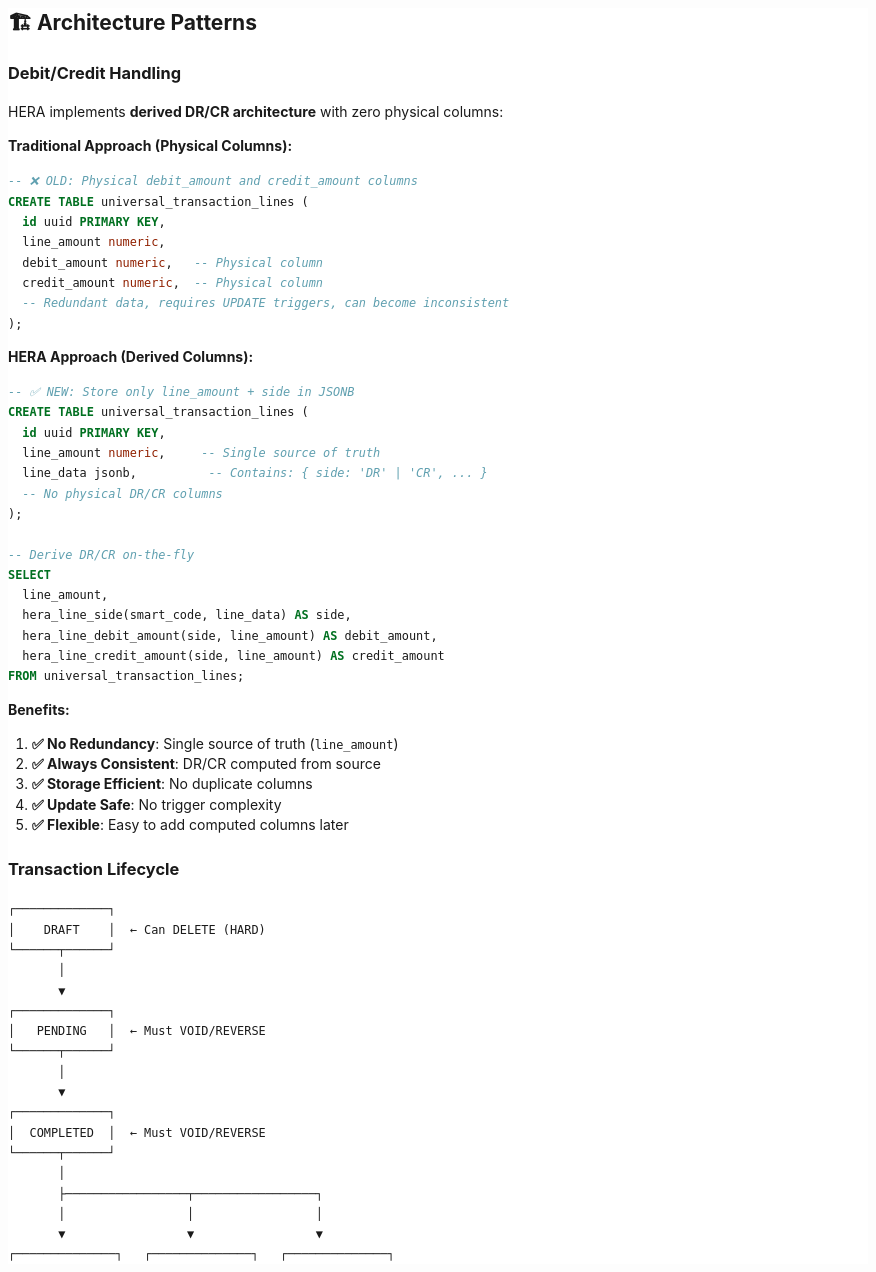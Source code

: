
## 🏗️ Architecture Patterns

### Debit/Credit Handling

HERA implements **derived DR/CR architecture** with zero physical columns:

**Traditional Approach (Physical Columns):**
```sql
-- ❌ OLD: Physical debit_amount and credit_amount columns
CREATE TABLE universal_transaction_lines (
  id uuid PRIMARY KEY,
  line_amount numeric,
  debit_amount numeric,   -- Physical column
  credit_amount numeric,  -- Physical column
  -- Redundant data, requires UPDATE triggers, can become inconsistent
);
```

**HERA Approach (Derived Columns):**
```sql
-- ✅ NEW: Store only line_amount + side in JSONB
CREATE TABLE universal_transaction_lines (
  id uuid PRIMARY KEY,
  line_amount numeric,     -- Single source of truth
  line_data jsonb,          -- Contains: { side: 'DR' | 'CR', ... }
  -- No physical DR/CR columns
);

-- Derive DR/CR on-the-fly
SELECT
  line_amount,
  hera_line_side(smart_code, line_data) AS side,
  hera_line_debit_amount(side, line_amount) AS debit_amount,
  hera_line_credit_amount(side, line_amount) AS credit_amount
FROM universal_transaction_lines;
```

**Benefits:**
1. **✅ No Redundancy**: Single source of truth (`line_amount`)
2. **✅ Always Consistent**: DR/CR computed from source
3. **✅ Storage Efficient**: No duplicate columns
4. **✅ Update Safe**: No trigger complexity
5. **✅ Flexible**: Easy to add computed columns later

### Transaction Lifecycle

```
┌─────────────┐
│    DRAFT    │  ← Can DELETE (HARD)
└──────┬──────┘
       │
       ▼
┌─────────────┐
│   PENDING   │  ← Must VOID/REVERSE
└──────┬──────┘
       │
       ▼
┌─────────────┐
│  COMPLETED  │  ← Must VOID/REVERSE
└──────┬──────┘
       │
       ├─────────────────┬─────────────────┐
       │                 │                 │
       ▼                 ▼                 ▼
┌──────────────┐   ┌──────────────┐   ┌──────────────┐
```